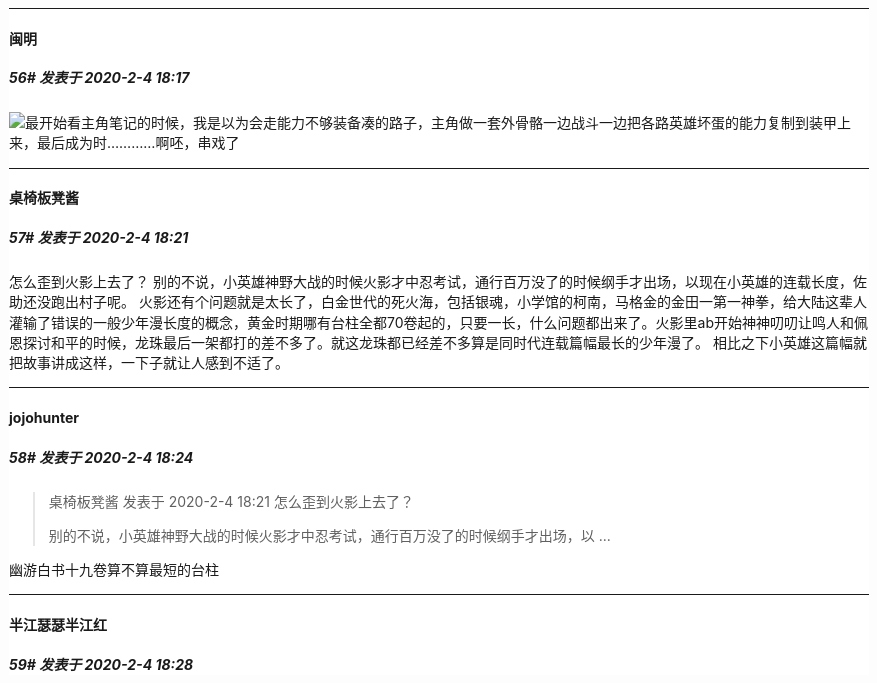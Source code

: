 





-----

####  闽明  
##### 56#       发表于 2020-2-4 18:17



<img src="https://static.saraba1st.com/image/smiley/face2017/067.png" referrerpolicy="no-referrer">最开始看主角笔记的时候，我是以为会走能力不够装备凑的路子，主角做一套外骨骼一边战斗一边把各路英雄坏蛋的能力复制到装甲上来，最后成为时…………啊呸，串戏了







-----

####  桌椅板凳酱  
##### 57#       发表于 2020-2-4 18:21




怎么歪到火影上去了？
别的不说，小英雄神野大战的时候火影才中忍考试，通行百万没了的时候纲手才出场，以现在小英雄的连载长度，佐助还没跑出村子呢。
火影还有个问题就是太长了，白金世代的死火海，包括银魂，小学馆的柯南，马格金的金田一第一神拳，给大陆这辈人灌输了错误的一般少年漫长度的概念，黄金时期哪有台柱全都70卷起的，只要一长，什么问题都出来了。火影里ab开始神神叨叨让鸣人和佩恩探讨和平的时候，龙珠最后一架都打的差不多了。就这龙珠都已经差不多算是同时代连载篇幅最长的少年漫了。
相比之下小英雄这篇幅就把故事讲成这样，一下子就让人感到不适了。







-----

####  jojohunter  
##### 58#       发表于 2020-2-4 18:24



<blockquote>桌椅板凳酱 发表于 2020-2-4 18:21
怎么歪到火影上去了？

别的不说，小英雄神野大战的时候火影才中忍考试，通行百万没了的时候纲手才出场，以 ...</blockquote>
幽游白书十九卷算不算最短的台柱







-----

####  半江瑟瑟半江红  
##### 59#       发表于 2020-2-4 18:28


